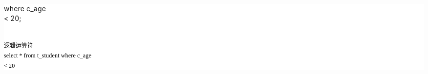<span style="-webkit-font-smoothing: antialiased; box-sizing: border-box; -webkit-tap-highlight-color: transparent; text-size-adjust: none; white-space: pre; break-inside: avoid; direction: ltr; border: none; overflow: auto; word-wrap: normal; background: 0px 0px; font-variant-ligatures: normal; font-variant-caps: normal; letter-spacing: 0.2px; orphans: 2; text-indent: 0px; text-transform: none; widows: 2; word-spacing: 0px; -webkit-text-stroke-width: 0px;">where</span> <span style="-webkit-font-smoothing: antialiased; box-sizing: border-box; -webkit-tap-highlight-color: transparent; text-size-adjust: none; white-space: pre; break-inside: avoid; direction: ltr; border: none; overflow: auto; word-wrap: normal; background: 0px 0px; font-variant-ligatures: normal; font-variant-caps: normal; letter-spacing: 0.2px; orphans: 2; text-indent: 0px; text-transform: none; widows: 2; word-spacing: 0px; -webkit-text-stroke-width: 0px;">c_age &lt;</span> <span style="-webkit-font-smoothing: antialiased; box-sizing: border-box; -webkit-tap-highlight-color: transparent; text-size-adjust: none; white-space: pre; break-inside: avoid; direction: ltr; border: none; overflow: auto; word-wrap: normal; background: 0px 0px; font-variant-ligatures: normal; font-variant-caps: normal; letter-spacing: 0.2px; orphans: 2; text-indent: 0px; text-transform: none; widows: 2; word-spacing: 0px; -webkit-text-stroke-width: 0px;">20</span><span style="-webkit-font-smoothing: antialiased; box-sizing: border-box; -webkit-tap-highlight-color: transparent; text-size-adjust: none; white-space: pre; break-inside: avoid; direction: ltr; border: none; overflow: auto; word-wrap: normal; background: 0px 0px; font-variant-ligatures: normal; font-variant-caps: normal; letter-spacing: 0.2px; orphans: 2; text-indent: 0px; text-transform: none; widows: 2; word-spacing: 0px; -webkit-text-stroke-width: 0px;">;</span></font></div><div><font color="#000000" face="Consolas" style="font-size: 9pt;"><br/></font></div><div><font color="#000000" face="Consolas" style="font-size: 9pt;">逻辑运算符</font></div><div><font color="#000000" face="Consolas" style="font-size: 9pt;"><span style="-webkit-font-smoothing: antialiased; box-sizing: border-box; -webkit-tap-highlight-color: transparent; text-size-adjust: none; white-space: pre; break-inside: avoid; direction: ltr; border: none; overflow: auto; word-wrap: normal; background: 0px 0px; font-variant-ligatures: normal; font-variant-caps: normal; letter-spacing: 0.2px; orphans: 2; text-indent: 0px; text-transform: none; widows: 2; word-spacing: 0px; -webkit-text-stroke-width: 0px;">select</span> <span style="-webkit-font-smoothing: antialiased; box-sizing: border-box; -webkit-tap-highlight-color: transparent; text-size-adjust: none; white-space: pre; break-inside: avoid; direction: ltr; border: none; overflow: auto; word-wrap: normal; background: 0px 0px; font-variant-ligatures: normal; font-variant-caps: normal; letter-spacing: 0.2px; orphans: 2; text-indent: 0px; text-transform: none; widows: 2; word-spacing: 0px; -webkit-text-stroke-width: 0px;">*</span> <span style="-webkit-font-smoothing: antialiased; box-sizing: border-box; -webkit-tap-highlight-color: transparent; text-size-adjust: none; white-space: pre; break-inside: avoid; direction: ltr; border: none; overflow: auto; word-wrap: normal; background: 0px 0px; font-variant-ligatures: normal; font-variant-caps: normal; letter-spacing: 0.2px; orphans: 2; text-indent: 0px; text-transform: none; widows: 2; word-spacing: 0px; -webkit-text-stroke-width: 0px;">from</span> <span style="-webkit-font-smoothing: antialiased; box-sizing: border-box; -webkit-tap-highlight-color: transparent; text-size-adjust: none; white-space: pre; break-inside: avoid; direction: ltr; border: none; overflow: auto; word-wrap: normal; background: 0px 0px; font-variant-ligatures: normal; font-variant-caps: normal; letter-spacing: 0.2px; orphans: 2; text-indent: 0px; text-transform: none; widows: 2; word-spacing: 0px; -webkit-text-stroke-width: 0px;">t_student</span> <span style="-webkit-font-smoothing: antialiased; box-sizing: border-box; -webkit-tap-highlight-color: transparent; text-size-adjust: none; white-space: pre; break-inside: avoid; direction: ltr; border: none; overflow: auto; word-wrap: normal; background: 0px 0px; font-variant-ligatures: normal; font-variant-caps: normal; letter-spacing: 0.2px; orphans: 2; text-indent: 0px; text-transform: none; widows: 2; word-spacing: 0px; -webkit-text-stroke-width: 0px;">where</span> <span style="-webkit-font-smoothing: antialiased; box-sizing: border-box; -webkit-tap-highlight-color: transparent; text-size-adjust: none; white-space: pre; break-inside: avoid; direction: ltr; border: none; overflow: auto; word-wrap: normal; background: 0px 0px; font-variant-ligatures: normal; font-variant-caps: normal; letter-spacing: 0.2px; orphans: 2; text-indent: 0px; text-transform: none; widows: 2; word-spacing: 0px; -webkit-text-stroke-width: 0px;">c_age &lt;</span> <span style="-webkit-font-smoothing: antialiased; box-sizing: border-box; -webkit-tap-highlight-color: transparent; text-size-adjust: none; white-space: pre; break-inside: avoid; direction: ltr; border: none; overflow: auto; word-wrap: normal; background: 0px 0px; font-variant-ligatures: normal; font-variant-caps: normal; letter-spacing: 0.2px; orphans: 2; text-indent: 0px; text-transform: none; widows: 2; word-spacing: 0px; -webkit-text-stroke-width: 0px;">20</span>